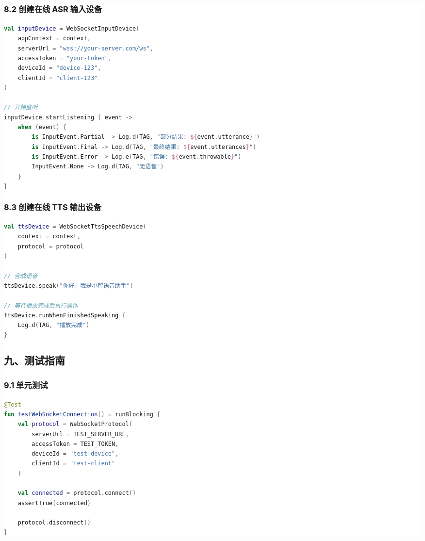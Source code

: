### 8.2 创建在线 ASR 输入设备

```kotlin
val inputDevice = WebSocketInputDevice(
    appContext = context,
    serverUrl = "wss://your-server.com/ws",
    accessToken = "your-token",
    deviceId = "device-123",
    clientId = "client-123"
)

// 开始监听
inputDevice.startListening { event ->
    when (event) {
        is InputEvent.Partial -> Log.d(TAG, "部分结果: ${event.utterance}")
        is InputEvent.Final -> Log.d(TAG, "最终结果: ${event.utterances}")
        is InputEvent.Error -> Log.e(TAG, "错误: ${event.throwable}")
        InputEvent.None -> Log.d(TAG, "无语音")
    }
}
```

### 8.3 创建在线 TTS 输出设备

```kotlin
val ttsDevice = WebSocketTtsSpeechDevice(
    context = context,
    protocol = protocol
)

// 合成语音
ttsDevice.speak("你好，我是小智语音助手")

// 等待播放完成后执行操作
ttsDevice.runWhenFinishedSpeaking {
    Log.d(TAG, "播放完成")
}
```

## 九、测试指南

### 9.1 单元测试

```kotlin
@Test
fun testWebSocketConnection() = runBlocking {
    val protocol = WebSocketProtocol(
        serverUrl = TEST_SERVER_URL,
        accessToken = TEST_TOKEN,
        deviceId = "test-device",
        clientId = "test-client"
    )
    
    val connected = protocol.connect()
    assertTrue(connected)
    
    protocol.disconnect()
}
```
